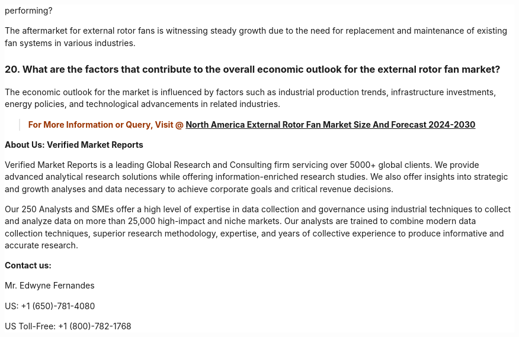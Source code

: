 performing?</div><div></h3><p>The aftermarket for external rotor fans is witnessing steady growth due to the need for replacement and maintenance of existing fan systems in various industries.</p><h3>20. What are the factors that contribute to the overall economic outlook for the external rotor fan market?</div><div></h3><p>The economic outlook for the market is influenced by factors such as industrial production trends, infrastructure investments, energy policies, and technological advancements in related industries.</p></body></html></p><blockquote><p><span style="color: #993300;"><strong>For More Information or Query, Visit @ <a href="https://www.verifiedmarketreports.com/product/external-rotor-fan-market/">North America External Rotor Fan Market Size And Forecast 2024-2030</a></strong></span></p></blockquote><p><strong>About Us: Verified Market Reports</strong></p><p>Verified Market Reports is a leading Global Research and Consulting firm servicing over 5000+ global clients. We provide advanced analytical research solutions while offering information-enriched research studies. We also offer insights into strategic and growth analyses and data necessary to achieve corporate goals and critical revenue decisions.</p><p>Our 250 Analysts and SMEs offer a high level of expertise in data collection and governance using industrial techniques to collect and analyze data on more than 25,000 high-impact and niche markets. Our analysts are trained to combine modern data collection techniques, superior research methodology, expertise, and years of collective experience to produce informative and accurate research.</p><p><strong>Contact us:</strong></p><p>Mr. Edwyne Fernandes</p><p>US: +1 (650)-781-4080</p><p>US Toll-Free: +1 (800)-782-1768</p>
